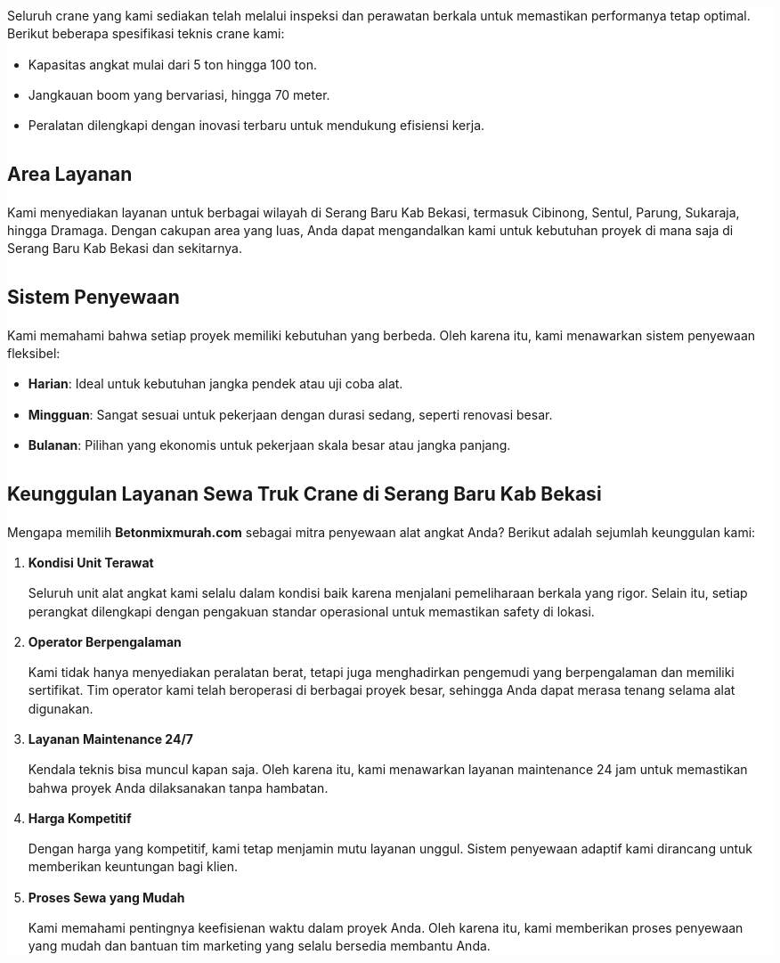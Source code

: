 Seluruh crane yang kami sediakan telah melalui inspeksi dan perawatan berkala untuk memastikan performanya tetap optimal. Berikut beberapa spesifikasi teknis crane kami:  

- Kapasitas angkat mulai dari 5 ton hingga 100 ton.  

- Jangkauan boom yang bervariasi, hingga 70 meter.  

- Peralatan dilengkapi dengan inovasi terbaru untuk mendukung efisiensi kerja.  

## Area Layanan  

Kami menyediakan layanan untuk berbagai wilayah di Serang Baru Kab Bekasi, termasuk Cibinong, Sentul, Parung, Sukaraja, hingga Dramaga. Dengan cakupan area yang luas, Anda dapat mengandalkan kami untuk kebutuhan proyek di mana saja di Serang Baru Kab Bekasi dan sekitarnya.  

## Sistem Penyewaan  

Kami memahami bahwa setiap proyek memiliki kebutuhan yang berbeda. Oleh karena itu, kami menawarkan sistem penyewaan fleksibel:  

- **Harian**: Ideal untuk kebutuhan jangka pendek atau uji coba alat.  

- **Mingguan**: Sangat sesuai untuk pekerjaan dengan durasi sedang, seperti renovasi besar.  

- **Bulanan**: Pilihan yang ekonomis untuk pekerjaan skala besar atau jangka panjang.

## Keunggulan Layanan Sewa Truk Crane di Serang Baru Kab Bekasi 

Mengapa memilih **Betonmixmurah.com** sebagai mitra penyewaan alat angkat Anda? Berikut adalah sejumlah keunggulan kami:  

1. **Kondisi Unit Terawat**  

   Seluruh unit alat angkat kami selalu dalam kondisi baik karena menjalani pemeliharaan berkala yang rigor. Selain itu, setiap perangkat dilengkapi dengan pengakuan standar operasional untuk memastikan safety di lokasi.  

2. **Operator Berpengalaman**  

   Kami tidak hanya menyediakan peralatan berat, tetapi juga menghadirkan pengemudi yang berpengalaman dan memiliki sertifikat. Tim operator kami telah beroperasi di berbagai proyek besar, sehingga Anda dapat merasa tenang selama alat digunakan.  

3. **Layanan Maintenance 24/7**  

   Kendala teknis bisa muncul kapan saja. Oleh karena itu, kami menawarkan layanan maintenance 24 jam untuk memastikan bahwa proyek Anda dilaksanakan tanpa hambatan.  

4. **Harga Kompetitif**  

   Dengan harga yang kompetitif, kami tetap menjamin mutu layanan unggul. Sistem penyewaan adaptif kami dirancang untuk memberikan keuntungan bagi klien.  

5. **Proses Sewa yang Mudah**  

   Kami memahami pentingnya keefisienan waktu dalam proyek Anda. Oleh karena itu, kami memberikan proses penyewaan yang mudah dan bantuan tim marketing yang selalu bersedia membantu Anda.
